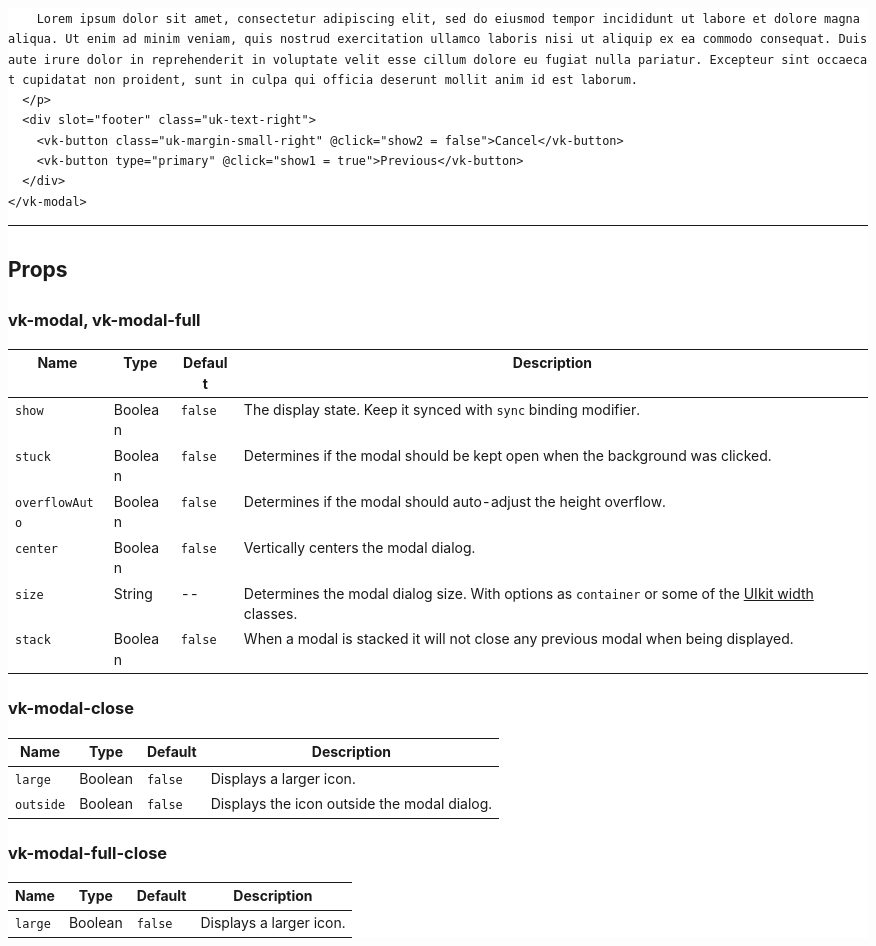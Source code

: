 ```example
    Lorem ipsum dolor sit amet, consectetur adipiscing elit, sed do eiusmod tempor incididunt ut labore et dolore magna aliqua. Ut enim ad minim veniam, quis nostrud exercitation ullamco laboris nisi ut aliquip ex ea commodo consequat. Duis aute irure dolor in reprehenderit in voluptate velit esse cillum dolore eu fugiat nulla pariatur. Excepteur sint occaecat cupidatat non proident, sunt in culpa qui officia deserunt mollit anim id est laborum.
  </p>
  <div slot="footer" class="uk-text-right">
    <vk-button class="uk-margin-small-right" @click="show2 = false">Cancel</vk-button>
    <vk-button type="primary" @click="show1 = true">Previous</vk-button>
  </div>
</vk-modal>
```

***

## Props

### vk-modal, vk-modal-full

| Name | Type | Default | Description |
|------|------|---------|-------------|
| `show`   | Boolean | `false` | The display state. Keep it synced with `sync` binding modifier. |
| `stuck`  | Boolean | `false` | Determines if the modal should be kept open when the background was clicked. |
| `overflowAuto` | Boolean | `false` | Determines if the modal should auto-adjust the height overflow. |
| `center` | Boolean | `false` | Vertically centers the modal dialog. |
| `size`   | String | -- | Determines the modal dialog size. With options as `container` or some of the [UIkit width](https://getuikit.com/docs/width) classes. |
| `stack`  | Boolean | `false` | When a modal is stacked it will not close any previous modal when being displayed. |

### vk-modal-close

| Name | Type | Default | Description |
|------|------|---------|-------------|
| `large`   | Boolean | `false` | Displays a larger icon. |
| `outside` | Boolean | `false` | Displays the icon outside the modal dialog. |

### vk-modal-full-close

| Name | Type | Default | Description |
|------|------|---------|-------------|
| `large` | Boolean | `false` | Displays a larger icon. |
